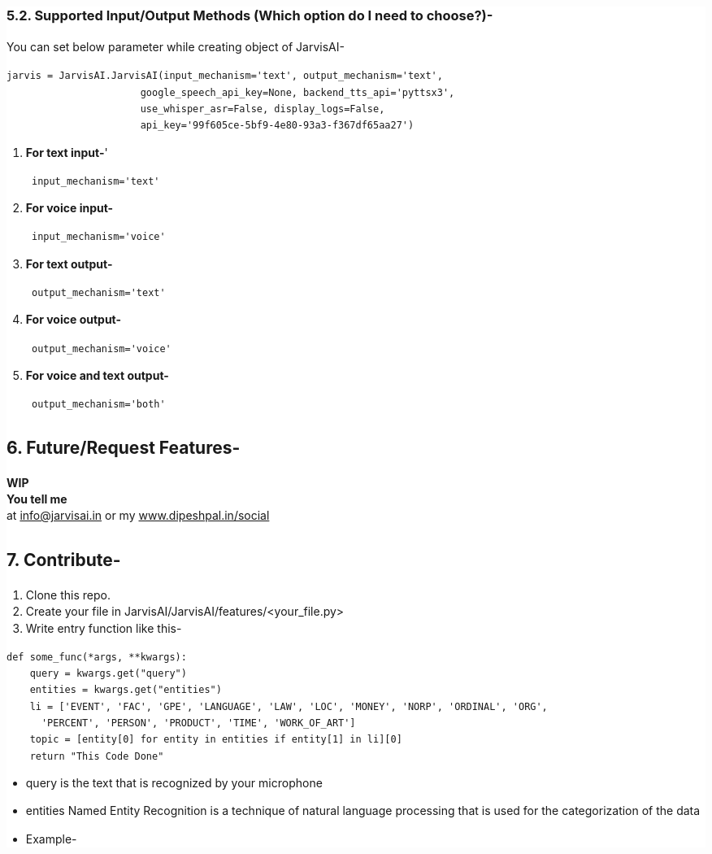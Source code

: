   
### 5.2. Supported Input/Output Methods (Which option do I need to choose?)-    

You can set below parameter while creating object of JarvisAI-

    jarvis = JarvisAI.JarvisAI(input_mechanism='text', output_mechanism='text',
                           google_speech_api_key=None, backend_tts_api='pyttsx3',
                           use_whisper_asr=False, display_logs=False,
                           api_key='99f605ce-5bf9-4e80-93a3-f367df65aa27')
    
1. **For text input-**'    
    
		input_mechanism='text'
       
2. **For voice input-**    
   
		input_mechanism='voice'
    
3. **For text output-**    
    
	    output_mechanism='text'
    
4. **For voice output-**    

	    output_mechanism='voice'

5. **For voice and text output-**    

	    output_mechanism='both'
       
## 6. Future/Request Features-    

 **WIP**    
 **You tell me**    
    at info@jarvisai.in or my www.dipeshpal.in/social
    
 ## 7. Contribute-    
  
  1. Clone this repo.
  2. Create your file in JarvisAI/JarvisAI/features/<your_file.py>
  3. Write entry function like this-
  
  	
	def some_func(*args, **kwargs):
	    query = kwargs.get("query")
	    entities = kwargs.get("entities")
	    li = ['EVENT', 'FAC', 'GPE', 'LANGUAGE', 'LAW', 'LOC', 'MONEY', 'NORP', 'ORDINAL', 'ORG',
		  'PERCENT', 'PERSON', 'PRODUCT', 'TIME', 'WORK_OF_ART']
	    topic = [entity[0] for entity in entities if entity[1] in li][0]
	    return "This Code Done"
	
  - query is the text that is recognized by your microphone
  
  - entities Named Entity Recognition is a technique of natural language processing that is used for the categorization of the data
  
  - Example-
	